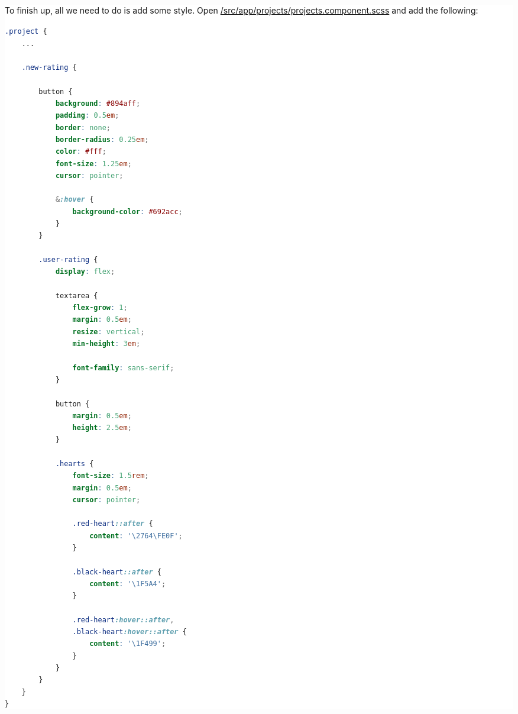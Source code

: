 To finish up, all we need to do is add some style.  Open [/src/app/projects/projects.component.scss](/src/app/projects/projects.component.scss) and add the following:

```scss
.project {
    ...

    .new-rating {

        button {
            background: #894aff;
            padding: 0.5em;
            border: none;
            border-radius: 0.25em;
            color: #fff;
            font-size: 1.25em;
            cursor: pointer;

            &:hover {
                background-color: #692acc;
            }
        }

        .user-rating {
            display: flex;

            textarea {
                flex-grow: 1;
                margin: 0.5em;
                resize: vertical;
                min-height: 3em;

                font-family: sans-serif;
            }
            
            button {
                margin: 0.5em;
                height: 2.5em;
            }

            .hearts {
                font-size: 1.5rem;
                margin: 0.5em;
                cursor: pointer;
                
                .red-heart::after {
                    content: '\2764\FE0F';
                }                
            
                .black-heart::after {
                    content: '\1F5A4';
                }

                .red-heart:hover::after,
                .black-heart:hover::after {
                    content: '\1F499';
                }
            }
        }
    }
}
```
